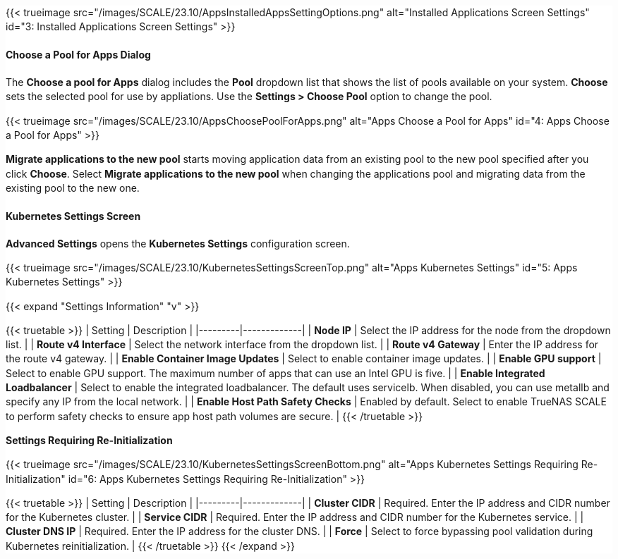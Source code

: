 {{< trueimage src="/images/SCALE/23.10/AppsInstalledAppsSettingOptions.png" alt="Installed Applications Screen Settings" id="3: Installed Applications Screen Settings" >}}

#### Choose a Pool for Apps Dialog

The **Choose a pool for Apps** dialog includes the **Pool** dropdown list that shows the list of pools available on your system.
**Choose** sets the selected pool for use by appliations.
Use the **Settings > Choose Pool** option to change the pool.

{{< trueimage src="/images/SCALE/23.10/AppsChoosePoolForApps.png" alt="Apps Choose a Pool for Apps" id="4: Apps Choose a Pool for Apps" >}}

**Migrate applications to the new pool** starts moving application data from an existing pool to the new pool specified after you click **Choose**.
Select **Migrate applications to the new pool** when changing the applications pool and migrating data from the existing pool to the new one.

#### Kubernetes Settings Screen

**Advanced Settings** opens the **Kubernetes Settings** configuration screen.

{{< trueimage src="/images/SCALE/23.10/KubernetesSettingsScreenTop.png" alt="Apps Kubernetes Settings" id="5: Apps Kubernetes Settings" >}}

{{< expand "Settings Information" "v" >}}

{{< truetable >}}
| Setting | Description |
|---------|-------------|
| **Node IP** | Select the IP address for the node from the dropdown list. |
| **Route v4 Interface** | Select the network interface from the dropdown list. |
| **Route v4 Gateway** | Enter the IP address for the route v4 gateway. |
| **Enable Container Image Updates** | Select to enable container image updates. |
| **Enable GPU support** | Select to enable GPU support. The maximum number of apps that can use an Intel GPU is five. |
| **Enable Integrated Loadbalancer** | Select to enable the integrated loadbalancer. The default uses servicelb. When disabled, you can use metallb and specify any IP from the local network.  |
| **Enable Host Path Safety Checks** | Enabled by default. Select to enable TrueNAS SCALE to perform safety checks to ensure app host path volumes are secure. |
{{< /truetable >}}

**Settings Requiring Re-Initialization**

{{< trueimage src="/images/SCALE/23.10/KubernetesSettingsScreenBottom.png" alt="Apps Kubernetes Settings Requiring Re-Initialization" id="6: Apps Kubernetes Settings Requiring Re-Initialization" >}}

{{< truetable >}}
| Setting | Description |
|---------|-------------|
| **Cluster CIDR** | Required. Enter the IP address and CIDR number for the Kubernetes cluster. |
| **Service CIDR** | Required. Enter the IP address and CIDR number for the Kubernetes service. |
| **Cluster DNS IP** | Required. Enter the IP address for the cluster DNS. |
| **Force** | Select to force bypassing pool validation during Kubernetes reinitialization. |
{{< /truetable >}}
{{< /expand >}}
